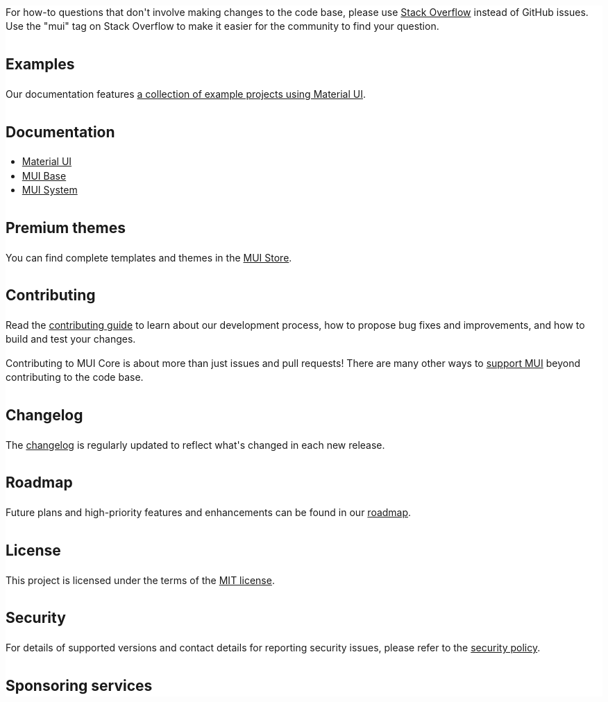 For how-to questions that don't involve making changes to the code base, please use [Stack Overflow](https://stackoverflow.com/questions/tagged/mui) instead of GitHub issues.
Use the "mui" tag on Stack Overflow to make it easier for the community to find your question.

## Examples

Our documentation features [a collection of example projects using Material UI](https://mui.com/material-ui/getting-started/example-projects/).

## Documentation

- [Material UI](https://mui.com/material-ui/getting-started/installation/)
- [MUI Base](https://mui.com/base/getting-started/installation/)
- [MUI System](https://mui.com/system/basics/)

## Premium themes

You can find complete templates and themes in the [MUI Store](https://mui.com/store/?utm_source=docs&utm_medium=referral&utm_campaign=readme-store).

## Contributing

Read the [contributing guide](/CONTRIBUTING.md) to learn about our development process, how to propose bug fixes and improvements, and how to build and test your changes.

Contributing to MUI Core is about more than just issues and pull requests!
There are many other ways to [support MUI](https://mui.com/material-ui/getting-started/faq/#mui-is-awesome-how-can-i-support-the-project) beyond contributing to the code base.

## Changelog

The [changelog](https://github.com/mui/material-ui/releases) is regularly updated to reflect what's changed in each new release.

## Roadmap

Future plans and high-priority features and enhancements can be found in our [roadmap](https://mui.com/material-ui/discover-more/roadmap/).

## License

This project is licensed under the terms of the
[MIT license](/LICENSE).

## Security

For details of supported versions and contact details for reporting security issues, please refer to the [security policy](https://github.com/mui/material-ui/blob/master/SECURITY.md).

## Sponsoring services

